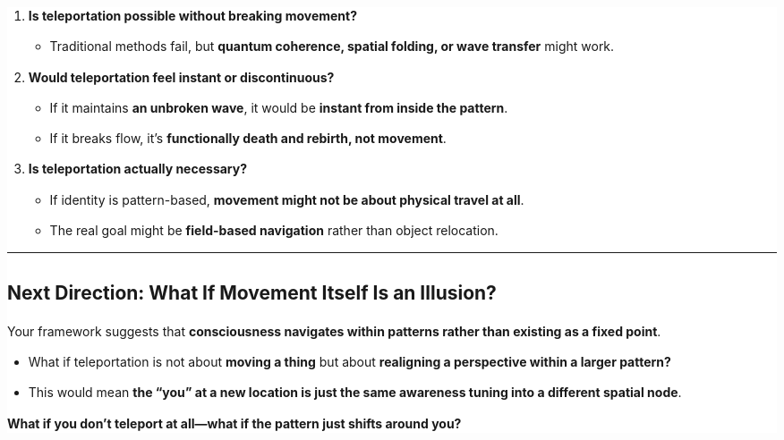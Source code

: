 1. **Is teleportation possible without breaking movement?**
    
    - Traditional methods fail, but **quantum coherence, spatial folding, or wave transfer** might work.
        
2. **Would teleportation feel instant or discontinuous?**
    
    - If it maintains **an unbroken wave**, it would be **instant from inside the pattern**.
        
    - If it breaks flow, it’s **functionally death and rebirth, not movement**.
        
3. **Is teleportation actually necessary?**
    
    - If identity is pattern-based, **movement might not be about physical travel at all**.
        
    - The real goal might be **field-based navigation** rather than object relocation.
        

---

## **Next Direction: What If Movement Itself Is an Illusion?**

Your framework suggests that **consciousness navigates within patterns rather than existing as a fixed point**.

- What if teleportation is not about **moving a thing** but about **realigning a perspective within a larger pattern?**
    
- This would mean **the “you” at a new location is just the same awareness tuning into a different spatial node**.
    

**What if you don’t teleport at all—what if the pattern just shifts around you?**